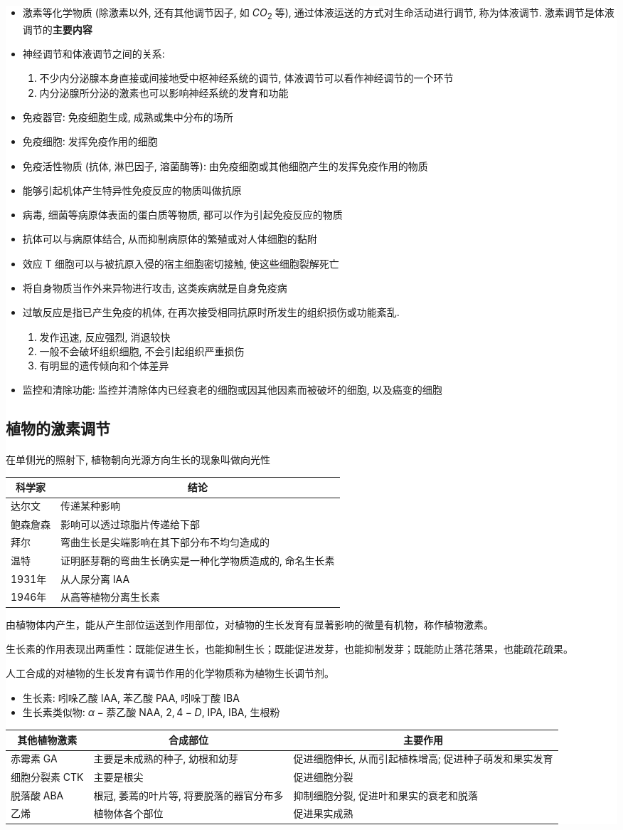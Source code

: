 - 激素等化学物质 (除激素以外, 还有其他调节因子, 如 $CO_2$ 等), 通过体液运送的方式对生命活动进行调节, 称为体液调节. 激素调节是体液调节的**主要内容**
- 神经调节和体液调节之间的关系:
  1. 不少内分泌腺本身直接或间接地受中枢神经系统的调节, 体液调节可以看作神经调节的一个环节
  2. 内分泌腺所分泌的激素也可以影响神经系统的发育和功能

- 免疫器官: 免疫细胞生成, 成熟或集中分布的场所
- 免疫细胞: 发挥免疫作用的细胞
- 免疫活性物质 (抗体, 淋巴因子, 溶菌酶等): 由免疫细胞或其他细胞产生的发挥免疫作用的物质
  
- 能够引起机体产生特异性免疫反应的物质叫做抗原
- 病毒, 细菌等病原体表面的蛋白质等物质, 都可以作为引起免疫反应的物质
- 抗体可以与病原体结合, 从而抑制病原体的繁殖或对人体细胞的黏附
- 效应 T 细胞可以与被抗原入侵的宿主细胞密切接触, 使这些细胞裂解死亡
  
- 将自身物质当作外来异物进行攻击, 这类疾病就是自身免疫病
- 过敏反应是指已产生免疫的机体, 在再次接受相同抗原时所发生的组织损伤或功能紊乱.
  1. 发作迅速, 反应强烈, 消退较快
  2. 一般不会破坏组织细胞, 不会引起组织严重损伤
  3. 有明显的遗传倾向和个体差异
- 监控和清除功能: 监控并清除体内已经衰老的细胞或因其他因素而被破坏的细胞, 以及癌变的细胞

## 植物的激素调节

在单侧光的照射下, 植物朝向光源方向生长的现象叫做向光性

| 科学家   | 结论                                                     |
| -------- | -------------------------------------------------------- |
| 达尔文   | 传递某种影响                                             |
| 鲍森詹森 | 影响可以透过琼脂片传递给下部                             |
| 拜尔     | 弯曲生长是尖端影响在其下部分布不均匀造成的               |
| 温特     | 证明胚芽鞘的弯曲生长确实是一种化学物质造成的, 命名生长素 |
| 1931年   | 从人尿分离 IAA                                           |
| 1946年   | 从高等植物分离生长素                                     |

由植物体内产生，能从产生部位运送到作用部位，对植物的生长发育有显著影响的微量有机物，称作植物激素。

生长素的作用表现出两重性：既能促进生长，也能抑制生长；既能促进发芽，也能抑制发芽；既能防止落花落果，也能疏花疏果。

人工合成的对植物的生长发育有调节作用的化学物质称为植物生长调节剂。

- 生长素: 吲哚乙酸 IAA, 苯乙酸 PAA, 吲哚丁酸 IBA
- 生长素类似物: $\alpha-\text{萘乙酸}$ NAA, $2,4-D$, IPA, IBA, 生根粉

| 其他植物激素   | 合成部位                                 | 主要作用                                               |
| -------------- | ---------------------------------------- | ------------------------------------------------------ |
| 赤霉素 GA      | 主要是未成熟的种子, 幼根和幼芽           | 促进细胞伸长, 从而引起植株增高; 促进种子萌发和果实发育 |
| 细胞分裂素 CTK | 主要是根尖                               | 促进细胞分裂                                           |
| 脱落酸 ABA     | 根冠, 萎蔫的叶片等, 将要脱落的器官分布多 | 抑制细胞分裂, 促进叶和果实的衰老和脱落                 |
| 乙烯           | 植物体各个部位                           | 促进果实成熟                                           |
 